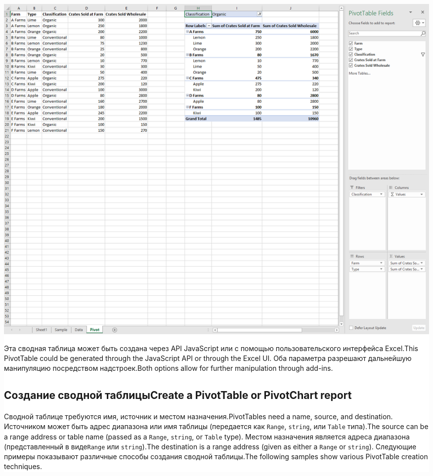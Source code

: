 ![Выбор данных о продажах фруктов рядом со Сводной таблицей с иерархиями строки, данных и фильтра.](../images/excel-pivot-table-and-data.png)

<span data-ttu-id="93df1-133">Эта сводная таблица может быть создана через API JavaScript или с помощью пользовательского интерфейса Excel.</span><span class="sxs-lookup"><span data-stu-id="93df1-133">This PivotTable could be generated through the JavaScript API or through the Excel UI.</span></span> <span data-ttu-id="93df1-134">Оба параметра разрешают дальнейшую манипуляцию посредством надстроек.</span><span class="sxs-lookup"><span data-stu-id="93df1-134">Both options allow for further manipulation through add-ins.</span></span>

## <a name="create-a-pivottable"></a><span data-ttu-id="93df1-135">Создание сводной таблицы</span><span class="sxs-lookup"><span data-stu-id="93df1-135">Create a PivotTable or PivotChart report</span></span>

<span data-ttu-id="93df1-136">Сводной таблице требуются имя, источник и местом назначения.</span><span class="sxs-lookup"><span data-stu-id="93df1-136">PivotTables need a name, source, and destination.</span></span> <span data-ttu-id="93df1-137">Источником может быть адрес диапазона или имя таблицы (передается как `Range`, `string`, или `Table` типа).</span><span class="sxs-lookup"><span data-stu-id="93df1-137">The source can be a range address or table name (passed as a `Range`, `string`, or `Table` type).</span></span> <span data-ttu-id="93df1-138">Местом назначения является адреса диапазона (представленный в виде`Range` или `string`).</span><span class="sxs-lookup"><span data-stu-id="93df1-138">The destination is a range address (given as either a `Range` or `string`).</span></span> <span data-ttu-id="93df1-139">Следующие примеры показывают различные способы создания сводной таблицы.</span><span class="sxs-lookup"><span data-stu-id="93df1-139">The following samples show various PivotTable creation techniques.</span></span>

